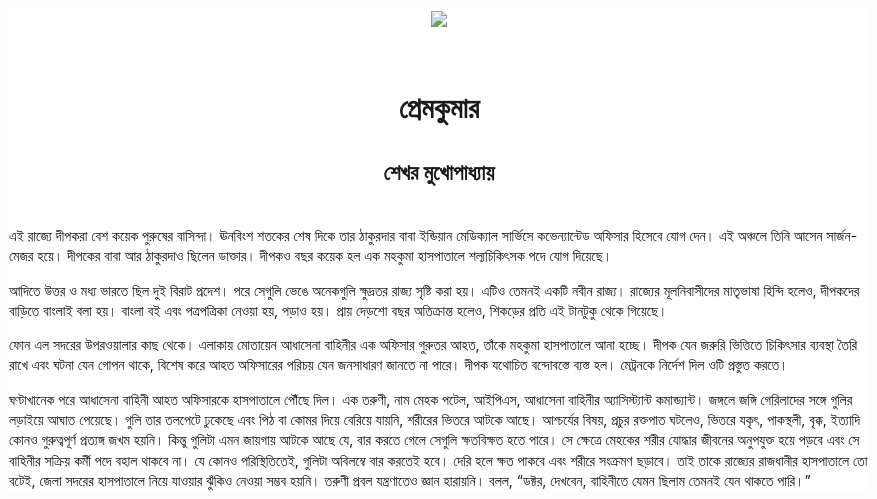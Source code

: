 <div align=center> <img src="../../metadata/images/rabibasariya/প্রেমকুমার-শেখর-মুখোপাধ্যায়.jpg" align="center"></div><br><h1 align=center>প্রেমকুমার</h1>
<h2 align=center>শেখর মুখোপাধ্যায়</h2><br>এই রাজ্যে দীপকরা বেশ কয়েক পুরুষের বাসিন্দা। ঊনবিংশ শতকের শেষ দিকে তার ঠাকুরদার বাবা ইন্ডিয়ান মেডিক্যাল সার্ভিসে কভেন্যান্টেড অফিসার হিসেবে যোগ দেন। এই অঞ্চলে তিনি আসেন সার্জন-মেজর হয়ে। দীপকের বাবা আর ঠাকুরদাও ছিলেন ডাক্তার। দীপকও বছর কয়েক হল এক মহকুমা হাসপাতালে শল্যচিকিৎসক পদে যোগ দিয়েছে।

আদিতে উত্তর ও মধ্য ভারতে ছিল দুই বিরাট প্রদেশ। পরে সেগুলি ভেঙে অনেকগুলি ক্ষুদ্রতর রাজ্য সৃষ্টি করা হয়। এটিও তেমনই একটি নবীন রাজ্য। রাজ্যের মূলনিবাসীদের মাতৃভাষা হিন্দি হলেও, দীপকদের বাড়িতে বাংলাই বলা হয়। বাংলা বই এবং পত্রপত্রিকা নেওয়া হয়, পড়াও হয়। প্রায় দেড়শো বছর অতিক্রান্ত হলেও, শিকড়ের প্রতি এই টানটুকু থেকে গিয়েছে।

ফোন এল সদরের উপরওয়ালার কাছ থেকে। এলাকায় মোতায়েন আধাসেনা বাহিনীর এক অফিসার গুরুতর আহত, তাঁকে মহকুমা হাসপাতালে আনা হচ্ছে। দীপক যেন জরুরি ভিত্তিতে চিকিৎসার ব্যবস্থা তৈরি রাখে এবং ঘটনা যেন গোপন থাকে, বিশেষ করে আহত অফিসারের পরিচয় যেন জনসাধারণ জানতে না পারে। দীপক যথোচিত বন্দোবস্তে ব্যস্ত হল। মেট্রনকে নির্দেশ দিল ওটি প্রস্তুত করতে। 

ঘণ্টাখানেক পরে আধাসেনা বাহিনী আহত অফিসারকে হাসপাতালে পৌঁছে দিল। এক তরুণী, নাম মেহক পটেল, আইপিএস, আধাসেনা বাহিনীর অ্যাসিস্ট্যান্ট কমান্ড্যান্ট। জঙ্গলে জঙ্গি গেরিলাদের সঙ্গে গুলির লড়াইয়ে আঘাত পেয়েছে। গুলি তার তলপেটে ঢুকেছে এবং পিঠ বা কোমর দিয়ে বেরিয়ে যায়নি, শরীরের ভিতরে আটকে আছে। আশ্চর্যের বিষয়, প্রচুর রক্তপাত ঘটলেও, ভিতরে যকৃৎ, পাকস্থলী, বৃক্ক, ইত্যাদি কোনও গুরুত্বপূর্ণ প্রত্যঙ্গ জখম হয়নি। কিন্তু গুলিটা এমন জায়গায় আটকে আছে যে, বার করতে গেলে সেগুলি ক্ষতবিক্ষত হতে পারে। সে ক্ষেত্রে মেহকের শরীর যোদ্ধার জীবনের অনুপযুক্ত হয়ে পড়বে এবং সে বাহিনীর সক্রিয় কর্মী পদে বহাল থাকবে না। যে কোনও পরিস্থিতিতেই, গুলিটা অবিলম্বে বার করতেই হবে। দেরি হলে ক্ষত পাকবে এবং শরীরে সংক্রমণ ছড়াবে। তাই তাকে রাজ্যের রাজধানীর হাসপাতালে তো বটেই, জেলা সদরের হাসপাতালে নিয়ে যাওয়ার ঝুঁকিও নেওয়া সম্ভব হয়নি। তরুণী প্রবল যন্ত্রণাতেও জ্ঞান হারায়নি। বলল, “ডক্টর, দেখবেন, বাহিনীতে যেমন ছিলাম তেমনই যেন থাকতে পারি।”
